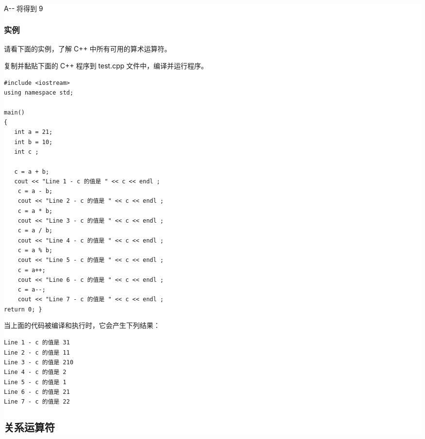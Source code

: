 <td >A-- 将得到 9
</td>
</tr>
</tbody>
</table>


### 实例


请看下面的实例，了解 C++ 中所有可用的算术运算符。

复制并黏贴下面的 C++ 程序到 test.cpp 文件中，编译并运行程序。

    
    #include <iostream>
    using namespace std;
     
    main()
    {
       int a = 21;
       int b = 10;
       int c ;
     
       c = a + b;
       cout << "Line 1 - c 的值是 " << c << endl ;
        c = a - b;
        cout << "Line 2 - c 的值是 " << c << endl ;
        c = a * b;
        cout << "Line 3 - c 的值是 " << c << endl ;
        c = a / b;
        cout << "Line 4 - c 的值是 " << c << endl ;
        c = a % b;
        cout << "Line 5 - c 的值是 " << c << endl ;
        c = a++;
        cout << "Line 6 - c 的值是 " << c << endl ;
        c = a--;
        cout << "Line 7 - c 的值是 " << c << endl ;
    return 0; }


当上面的代码被编译和执行时，它会产生下列结果：

    
    Line 1 - c 的值是 31
    Line 2 - c 的值是 11
    Line 3 - c 的值是 210
    Line 4 - c 的值是 2
    Line 5 - c 的值是 1
    Line 6 - c 的值是 21
    Line 7 - c 的值是 22
    




## 关系运算符
